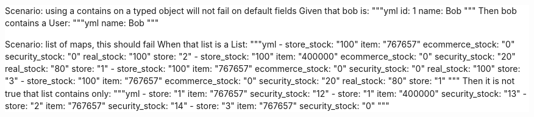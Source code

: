   Scenario: using a contains on a typed object will not fail on default fields
    Given that bob is:
      """yml
      id: 1
      name: Bob
      """
    Then bob contains a User:
      """yml
      name: Bob
      """

  Scenario: list of maps, this should fail
    When that list is a List:
      """yml
      - store_stock: "100"
        item: "767657"
        ecommerce_stock: "0"
        security_stock: "0"
        real_stock: "100"
        store: "2"
      - store_stock: "100"
        item: "400000"
        ecommerce_stock: "0"
        security_stock: "20"
        real_stock: "80"
        store: "1"
      - store_stock: "100"
        item: "767657"
        ecommerce_stock: "0"
        security_stock: "0"
        real_stock: "100"
        store: "3"
      - store_stock: "100"
        item: "767657"
        ecommerce_stock: "0"
        security_stock: "20"
        real_stock: "80"
        store: "1"
      """
    Then it is not true that list contains only:
      """yml
      - store: "1"
        item: "767657"
        security_stock: "12"
      - store: "1"
        item: "400000"
        security_stock: "13"
      - store: "2"
        item: "767657"
        security_stock: "14"
      - store: "3"
        item: "767657"
        security_stock: "0"
      """
